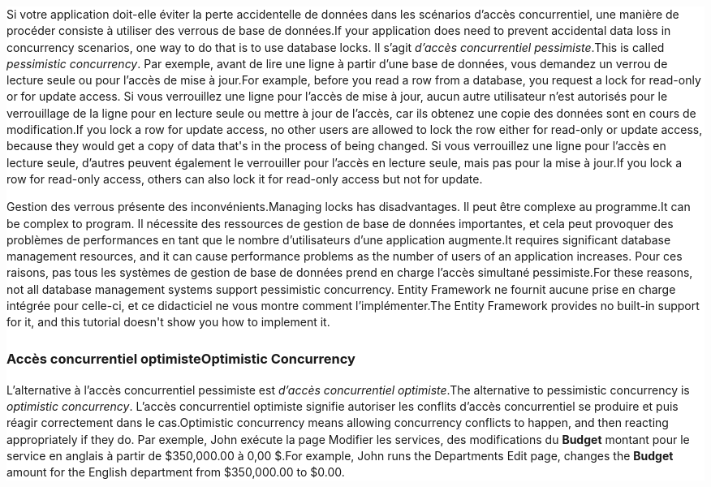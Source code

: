 <span data-ttu-id="f9149-120">Si votre application doit-elle éviter la perte accidentelle de données dans les scénarios d’accès concurrentiel, une manière de procéder consiste à utiliser des verrous de base de données.</span><span class="sxs-lookup"><span data-stu-id="f9149-120">If your application does need to prevent accidental data loss in concurrency scenarios, one way to do that is to use database locks.</span></span> <span data-ttu-id="f9149-121">Il s’agit *d’accès concurrentiel pessimiste*.</span><span class="sxs-lookup"><span data-stu-id="f9149-121">This is called *pessimistic concurrency*.</span></span> <span data-ttu-id="f9149-122">Par exemple, avant de lire une ligne à partir d’une base de données, vous demandez un verrou de lecture seule ou pour l’accès de mise à jour.</span><span class="sxs-lookup"><span data-stu-id="f9149-122">For example, before you read a row from a database, you request a lock for read-only or for update access.</span></span> <span data-ttu-id="f9149-123">Si vous verrouillez une ligne pour l’accès de mise à jour, aucun autre utilisateur n’est autorisés pour le verrouillage de la ligne pour en lecture seule ou mettre à jour de l’accès, car ils obtenez une copie des données sont en cours de modification.</span><span class="sxs-lookup"><span data-stu-id="f9149-123">If you lock a row for update access, no other users are allowed to lock the row either for read-only or update access, because they would get a copy of data that's in the process of being changed.</span></span> <span data-ttu-id="f9149-124">Si vous verrouillez une ligne pour l’accès en lecture seule, d’autres peuvent également le verrouiller pour l’accès en lecture seule, mais pas pour la mise à jour.</span><span class="sxs-lookup"><span data-stu-id="f9149-124">If you lock a row for read-only access, others can also lock it for read-only access but not for update.</span></span>

<span data-ttu-id="f9149-125">Gestion des verrous présente des inconvénients.</span><span class="sxs-lookup"><span data-stu-id="f9149-125">Managing locks has disadvantages.</span></span> <span data-ttu-id="f9149-126">Il peut être complexe au programme.</span><span class="sxs-lookup"><span data-stu-id="f9149-126">It can be complex to program.</span></span> <span data-ttu-id="f9149-127">Il nécessite des ressources de gestion de base de données importantes, et cela peut provoquer des problèmes de performances en tant que le nombre d’utilisateurs d’une application augmente.</span><span class="sxs-lookup"><span data-stu-id="f9149-127">It requires significant database management resources, and it can cause performance problems as the number of users of an application increases.</span></span> <span data-ttu-id="f9149-128">Pour ces raisons, pas tous les systèmes de gestion de base de données prend en charge l’accès simultané pessimiste.</span><span class="sxs-lookup"><span data-stu-id="f9149-128">For these reasons, not all database management systems support pessimistic concurrency.</span></span> <span data-ttu-id="f9149-129">Entity Framework ne fournit aucune prise en charge intégrée pour celle-ci, et ce didacticiel ne vous montre comment l’implémenter.</span><span class="sxs-lookup"><span data-stu-id="f9149-129">The Entity Framework provides no built-in support for it, and this tutorial doesn't show you how to implement it.</span></span>

### <a name="optimistic-concurrency"></a><span data-ttu-id="f9149-130">Accès concurrentiel optimiste</span><span class="sxs-lookup"><span data-stu-id="f9149-130">Optimistic Concurrency</span></span>

<span data-ttu-id="f9149-131">L’alternative à l’accès concurrentiel pessimiste est *d’accès concurrentiel optimiste*.</span><span class="sxs-lookup"><span data-stu-id="f9149-131">The alternative to pessimistic concurrency is *optimistic concurrency*.</span></span> <span data-ttu-id="f9149-132">L’accès concurrentiel optimiste signifie autoriser les conflits d’accès concurrentiel se produire et puis réagir correctement dans le cas.</span><span class="sxs-lookup"><span data-stu-id="f9149-132">Optimistic concurrency means allowing concurrency conflicts to happen, and then reacting appropriately if they do.</span></span> <span data-ttu-id="f9149-133">Par exemple, John exécute la page Modifier les services, des modifications du **Budget** montant pour le service en anglais à partir de $350,000.00 à 0,00 $.</span><span class="sxs-lookup"><span data-stu-id="f9149-133">For example, John runs the Departments Edit page, changes the **Budget** amount for the English department from $350,000.00 to $0.00.</span></span>
